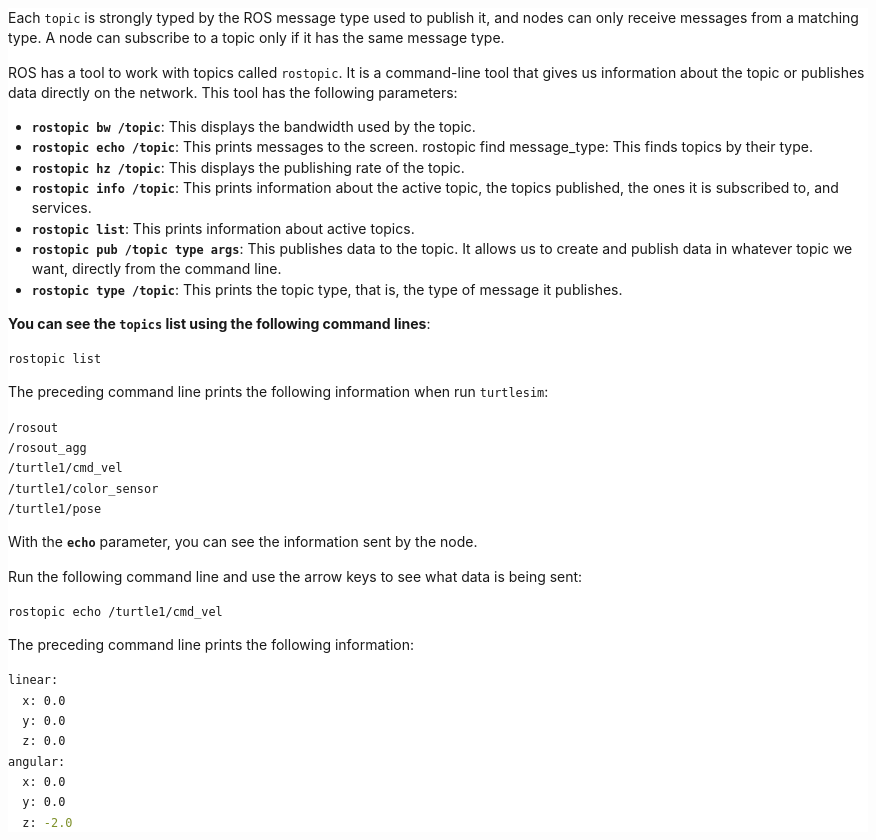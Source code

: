 Each `topic` is strongly typed by the ROS message type used to publish it, and nodes
can only receive messages from a matching type. A node can subscribe to a topic
only if it has the same message type.

ROS has a tool to work with topics called `rostopic`. It is a command-line tool that
gives us information about the topic or publishes data directly on the network.
This tool has the following parameters:

- **`rostopic bw /topic`**: This displays the bandwidth used by the topic.
- **`rostopic echo /topic`**: This prints messages to the screen.
  rostopic find message_type: This finds topics by their type.
- **`rostopic hz /topic`**: This displays the publishing rate of the topic.
- **`rostopic info /topic`**: This prints information about the active topic, the topics published, the ones it is subscribed to, and services.
- **`rostopic list`**: This prints information about active topics.
- **`rostopic pub /topic type args`**: This publishes data to the topic.
  It allows us to create and publish data in whatever topic we want, directly from the command line.
- **`rostopic type /topic`**: This prints the topic type, that is, the type of message it publishes.

**You can see the **`topics`** list  using the following command lines**:

```bash
rostopic list
```

The preceding command line prints the following information when run `turtlesim`:

```bash
/rosout
/rosout_agg
/turtle1/cmd_vel
/turtle1/color_sensor
/turtle1/pose
```

With the **`echo`** parameter, you can see the information sent by the node.

Run the following command line and use the arrow keys to see what data is
being sent:

```bash
rostopic echo /turtle1/cmd_vel
```

The preceding command line prints the following information:

```bash
linear: 
  x: 0.0
  y: 0.0
  z: 0.0
angular: 
  x: 0.0
  y: 0.0
  z: -2.0
```
